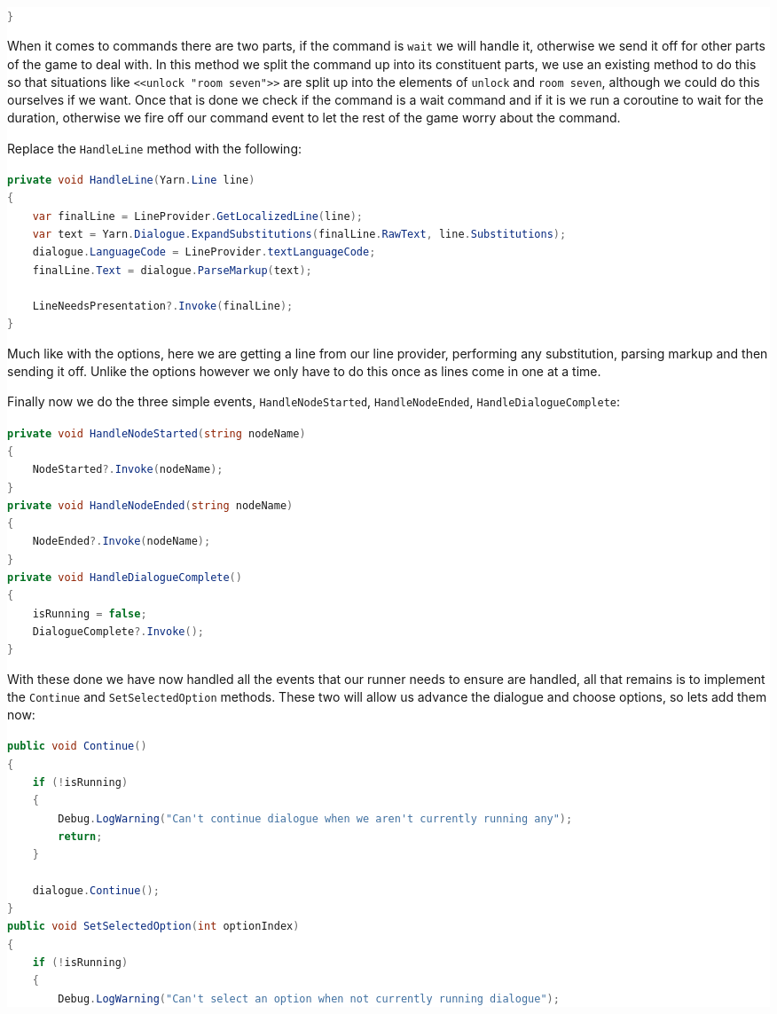 ```csharp
}
```

When it comes to commands there are two parts, if the command is `wait` we will handle it, otherwise we send it off for other parts of the game to deal with. In this method we split the command up into its constituent parts, we use an existing method to do this so that situations like `<<unlock "room seven">>` are split up into the elements of `unlock` and `room seven`, although we could do this ourselves if we want. Once that is done we check if the command is a wait command and if it is we run a coroutine to wait for the duration, otherwise we fire off our command event to let the rest of the game worry about the command.

Replace the `HandleLine` method with the following:

```csharp
private void HandleLine(Yarn.Line line)
{
    var finalLine = LineProvider.GetLocalizedLine(line);
    var text = Yarn.Dialogue.ExpandSubstitutions(finalLine.RawText, line.Substitutions);
    dialogue.LanguageCode = LineProvider.textLanguageCode;
    finalLine.Text = dialogue.ParseMarkup(text);

    LineNeedsPresentation?.Invoke(finalLine);
}
```

Much like with the options, here we are getting a line from our line provider, performing any substitution, parsing markup and then sending it off. Unlike the options however we only have to do this once as lines come in one at a time.

Finally now we do the three simple events, `HandleNodeStarted`, `HandleNodeEnded`, `HandleDialogueComplete`:

```csharp
private void HandleNodeStarted(string nodeName)
{
    NodeStarted?.Invoke(nodeName);
}
private void HandleNodeEnded(string nodeName)
{
    NodeEnded?.Invoke(nodeName);
}
private void HandleDialogueComplete()
{
    isRunning = false;
    DialogueComplete?.Invoke();
}
```

With these done we have now handled all the events that our runner needs to ensure are handled, all that remains is to implement the `Continue` and `SetSelectedOption` methods. These two will allow us advance the dialogue and choose options, so lets add them now:

```csharp
public void Continue()
{
    if (!isRunning)
    {
        Debug.LogWarning("Can't continue dialogue when we aren't currently running any");
        return;
    }

    dialogue.Continue();
}
public void SetSelectedOption(int optionIndex)
{
    if (!isRunning)
    {
        Debug.LogWarning("Can't select an option when not currently running dialogue");
```